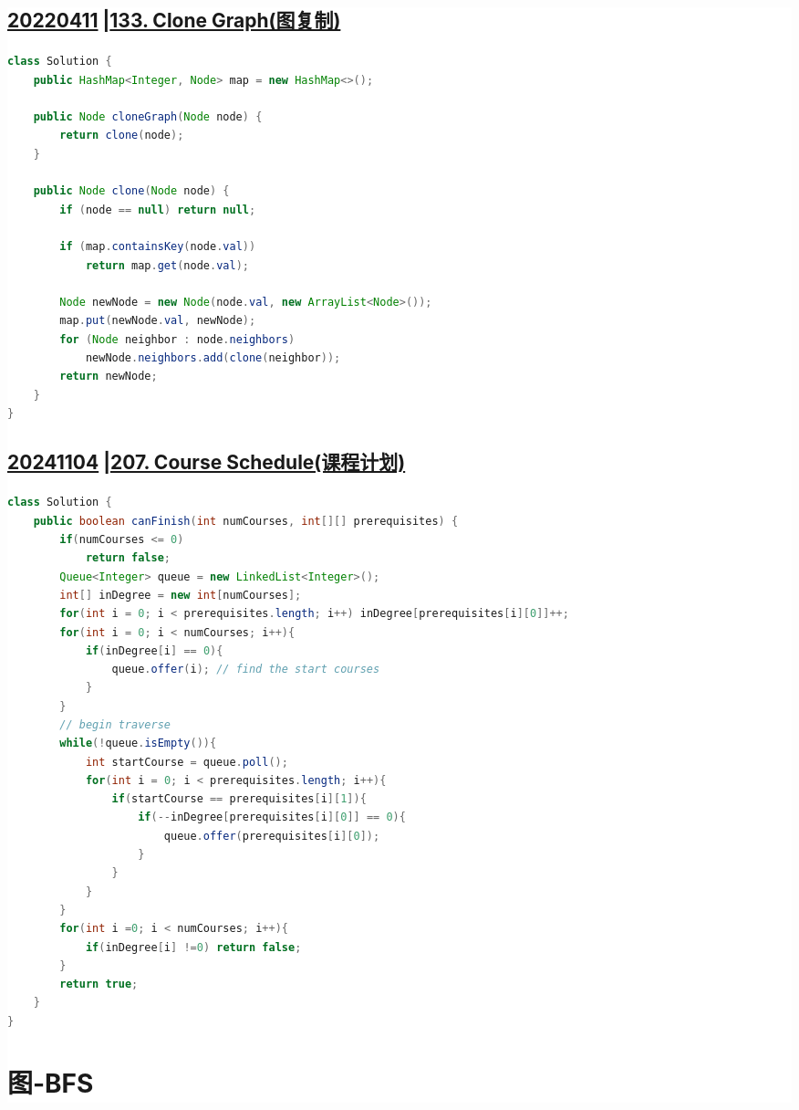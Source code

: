 ## [20220411](./202204/20220411.md) |[133. Clone Graph(图复制)](https://leetcode.com/problems/clone-graph/)

```java
class Solution {
    public HashMap<Integer, Node> map = new HashMap<>();

    public Node cloneGraph(Node node) {
        return clone(node);
    }

    public Node clone(Node node) {
        if (node == null) return null;

        if (map.containsKey(node.val))
            return map.get(node.val);

        Node newNode = new Node(node.val, new ArrayList<Node>());
        map.put(newNode.val, newNode);
        for (Node neighbor : node.neighbors)
            newNode.neighbors.add(clone(neighbor));
        return newNode;
    }
}
```
## [20241104](./202411/20241104.md) |[207. Course Schedule(课程计划)](https://leetcode.com/problems/course-schedule/)

```java
class Solution {
    public boolean canFinish(int numCourses, int[][] prerequisites) {
        if(numCourses <= 0)
        	return false;
        Queue<Integer> queue = new LinkedList<Integer>();
        int[] inDegree = new int[numCourses];
        for(int i = 0; i < prerequisites.length; i++) inDegree[prerequisites[i][0]]++;
        for(int i = 0; i < numCourses; i++){
        	if(inDegree[i] == 0){
        		queue.offer(i); // find the start courses
        	}
        }
        // begin traverse
        while(!queue.isEmpty()){
        	int startCourse = queue.poll();
        	for(int i = 0; i < prerequisites.length; i++){
        		if(startCourse == prerequisites[i][1]){
        			if(--inDegree[prerequisites[i][0]] == 0){
        				queue.offer(prerequisites[i][0]);
        			}
        		}
        	}
        }
        for(int i =0; i < numCourses; i++){
        	if(inDegree[i] !=0) return false;
        }
        return true;
    }
}
```
# 图-BFS